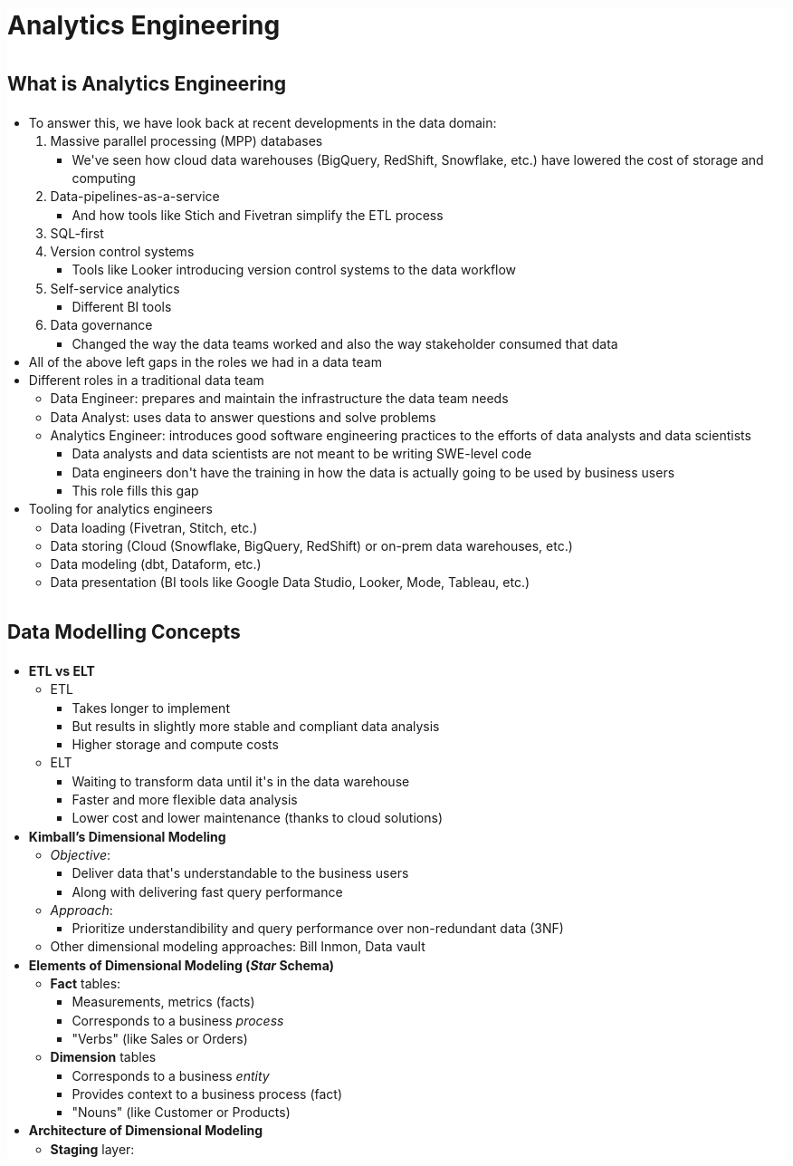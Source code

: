 # Analytics Engineering

## What is Analytics Engineering
- To answer this, we have look back at recent developments in the data domain:
    1. Massive parallel processing (MPP) databases
        - We've seen how cloud data warehouses (BigQuery, RedShift, Snowflake, etc.) have lowered the cost of storage and computing
    2. Data-pipelines-as-a-service
        - And how tools like Stich and Fivetran simplify the ETL process
    3. SQL-first
    4. Version control systems
        - Tools like Looker introducing version control systems to the data workflow        
    5. Self-service analytics
        - Different BI tools
    6. Data governance
        - Changed the way the data teams worked and also the way stakeholder consumed that data
- All of the above left gaps in the roles we had in a data team
- Different roles in a traditional data team
    - Data Engineer: prepares and maintain the infrastructure the data team needs
    - Data Analyst: uses data to answer questions and solve problems    
    - Analytics Engineer: introduces good software engineering practices to the efforts of data analysts and data scientists
        - Data analysts and data scientists are not meant to be writing SWE-level code
        - Data engineers don't have the training in how the data is actually going to be used by business users
        - This role fills this gap
- Tooling for analytics engineers
    - Data loading (Fivetran, Stitch, etc.)
    - Data storing (Cloud (Snowflake, BigQuery, RedShift) or on-prem data warehouses, etc.)
    - Data modeling (dbt, Dataform, etc.)
    - Data presentation (BI tools like Google Data Studio, Looker, Mode, Tableau, etc.)


## Data Modelling Concepts
- **ETL vs ELT**
    - ETL
        - Takes longer to implement    
        - But results in slightly more stable and compliant data analysis
        - Higher storage and compute costs
    - ELT
        - Waiting to transform data until it's in the data warehouse
        - Faster and more flexible data analysis
        - Lower cost and lower maintenance (thanks to cloud solutions)
- **Kimball’s Dimensional Modeling**
    - *Objective*:
        - Deliver data that's understandable to the business users
        - Along with delivering fast query performance
    - *Approach*:
        - Prioritize understandibility and query performance over non-redundant data (3NF)
    - Other dimensional modeling approaches: Bill Inmon, Data vault
- **Elements of Dimensional Modeling (*Star* Schema)**
    - **Fact** tables:
        - Measurements, metrics (facts)
        - Corresponds to a business *process*
        - "Verbs" (like Sales or Orders)
    - **Dimension** tables
        - Corresponds to a business *entity*
        - Provides context to a business process (fact)
        - "Nouns" (like Customer or Products)
- **Architecture of Dimensional Modeling**
    - **Staging** layer: